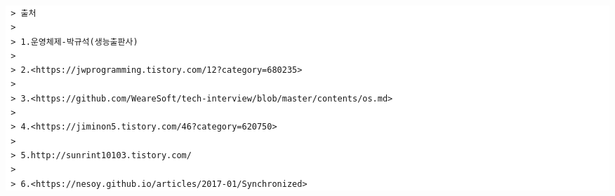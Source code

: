 
     > 출처
     >
     > 1.운영체제-박규석(생능출판사)
     >
     > 2.<https://jwprogramming.tistory.com/12?category=680235>
     >
     > 3.<https://github.com/WeareSoft/tech-interview/blob/master/contents/os.md>
     >
     > 4.<https://jiminon5.tistory.com/46?category=620750>
     >
     > 5.http://sunrint10103.tistory.com/
     >
     > 6.<https://nesoy.github.io/articles/2017-01/Synchronized>

